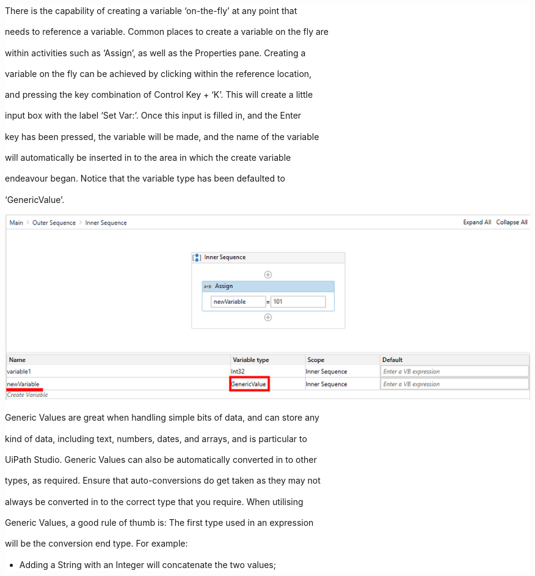 

There is the capability of creating a variable ‘on-the-fly’ at any point that

needs to reference a variable. Common places to create a variable on the fly are

within activities such as ‘Assign’, as well as the Properties pane. Creating a

variable on the fly can be achieved by clicking within the reference location,

and pressing the key combination of Control Key + ‘K’. This will create a little

input box with the label ‘Set Var:’. Once this input is filled in, and the Enter

key has been pressed, the variable will be made, and the name of the variable

will automatically be inserted in to the area in which the create variable

endeavour began. Notice that the variable type has been defaulted to

‘GenericValue’.



![](media/d1455caa50fbf4ff5ee0a6bf962be2d7.png)



Generic Values are great when handling simple bits of data, and can store any

kind of data, including text, numbers, dates, and arrays, and is particular to

UiPath Studio. Generic Values can also be automatically converted in to other

types, as required. Ensure that auto-conversions do get taken as they may not

always be converted in to the correct type that you require. When utilising

Generic Values, a good rule of thumb is: The first type used in an expression

will be the conversion end type. For example:



-   Adding a String with an Integer will concatenate the two values;


